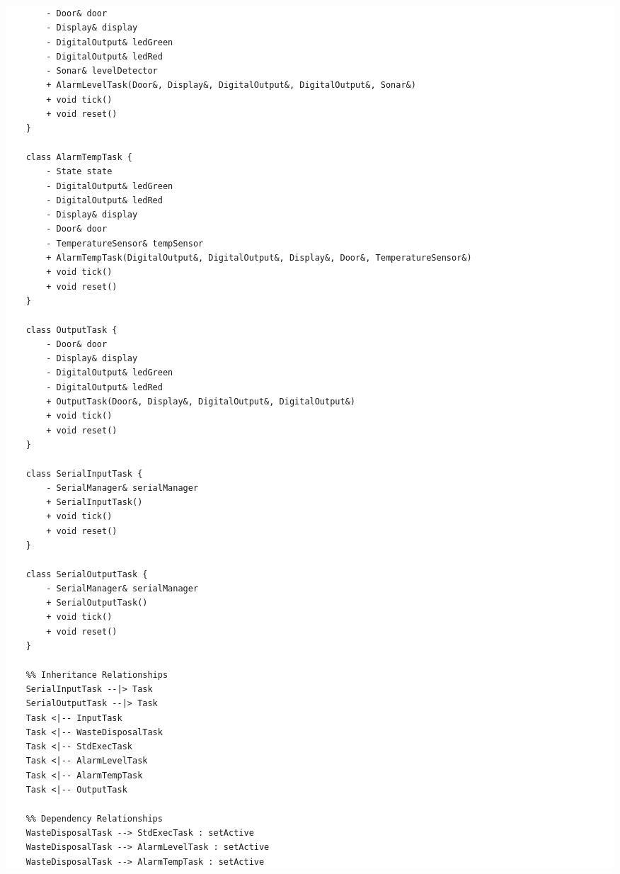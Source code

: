 ```mermaid
        - Door& door
        - Display& display
        - DigitalOutput& ledGreen
        - DigitalOutput& ledRed
        - Sonar& levelDetector
        + AlarmLevelTask(Door&, Display&, DigitalOutput&, DigitalOutput&, Sonar&)
        + void tick()
        + void reset()
    }

    class AlarmTempTask {
        - State state
        - DigitalOutput& ledGreen
        - DigitalOutput& ledRed
        - Display& display
        - Door& door
        - TemperatureSensor& tempSensor
        + AlarmTempTask(DigitalOutput&, DigitalOutput&, Display&, Door&, TemperatureSensor&)
        + void tick()
        + void reset()
    }

    class OutputTask {
        - Door& door
        - Display& display
        - DigitalOutput& ledGreen
        - DigitalOutput& ledRed
        + OutputTask(Door&, Display&, DigitalOutput&, DigitalOutput&)
        + void tick()
        + void reset()
    }

    class SerialInputTask {
        - SerialManager& serialManager
        + SerialInputTask()
        + void tick()
        + void reset()
    }

    class SerialOutputTask {
        - SerialManager& serialManager
        + SerialOutputTask()
        + void tick()
        + void reset()
    }

    %% Inheritance Relationships
    SerialInputTask --|> Task 
    SerialOutputTask --|> Task
    Task <|-- InputTask
    Task <|-- WasteDisposalTask
    Task <|-- StdExecTask
    Task <|-- AlarmLevelTask
    Task <|-- AlarmTempTask
    Task <|-- OutputTask

    %% Dependency Relationships
    WasteDisposalTask --> StdExecTask : setActive
    WasteDisposalTask --> AlarmLevelTask : setActive
    WasteDisposalTask --> AlarmTempTask : setActive
```
